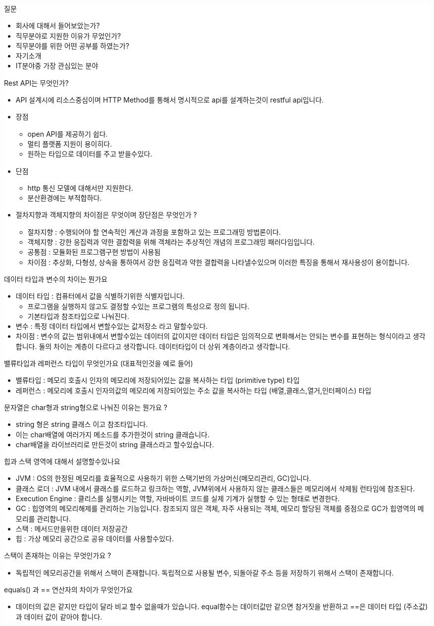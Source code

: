 질문 
- 회사에 대해서 들어보았는가?
- 직무분야로 지원한 이유가 무었인가?
- 직무분야를 위한 어떤 공부를 하였는가?
- 자기소개
- IT분야중 가장 관심있는 분야 




Rest API는 무엇인가?
 - API 설계시에 리소스중심이며 HTTP Method를 통해서 명시적으로 api를 설계하는것이 restful api입니다. 
 - 장점 
   - open API를 제공하기 쉽다. 
   - 멀티 플랫폼 지원이 용이히다.
   - 원하는 타입으로 데이터를 주고 받을수있다. 
 - 단점 
   - http 통신 모델에 대해서만 지원한다.
   - 분산환경에는 부적합하다.


- 절차지향과 객체지향의 차이점은 무엇이며 장단점은 무엇인가 ? 
  - 절차지향 : 수행되어야 할 연속적인 계산과 과정을 포함하고 있는 프로그래밍 방법론이다.
  - 객체지향 : 강한 응집력과 약한 결합력을 위해 객체라는 추상적인 개념의 프로그래밍 패러다임입니다.
  - 공통점 : 모듈화된 프로그램구현 방법이 사용됨
  - 차이점 : 추상화, 다형성, 상속을 통하여서 강한 응집력과 약한 결합력을 나타낼수있으며 이러한 특징을 통해서 재사용성이 용이합니다. 
  

데이터 타입과 변수의 차이는 뭔가요 
  - 데이터 타입 : 컴퓨터에서 값을 식별하기위한 식별자입니다. 
    - 프로그램을 실행하지 않고도 결정할 수있는 프로그램의 특성으로 정의 됩니다.
    - 기본타입과 참조타입으로 나눠진다. 
  - 변수 : 특정 데이터 타입에서 변할수있는 값저장소 라고 말할수있다. 
  - 차이점 : 변수의 값는 범위내에서 변할수있는 데이터의 값이지만 데이터 타입은 임의적으로 변화해서는 안되는 변수를 표현하는 형식이라고 생각합니다. 둘의 차이는 계층이 다르다고 생각합니다. 데이터타입이 더 상위 계층이라고 생각합니다.  

밸류타입과 레퍼런스 타입이 무엇인가요 (대표적인것을 예로 들어)
 - 밸류타입 : 메모리 호출시 인자의 메모리에 저장되어있는 값을 복사하는 타입 (primitive type) 타입
 - 레퍼런스 : 메모리에 호출시 인자의값의 메모리에 저장되어있는 주소 값을 복사하는 타입 (배열,클래스,열거,인터페이스) 타입
  
문자열은 char형과 string형으로 나눠진 이유는 뭔가요 ? 
 - string 형은 string 클래스 이고 참조타입니다. 
 - 이는 char배열에 여러가지 메소드를 추가한것이 string 클래습니다. 
 - char배열을 라이브러리로 만든것이 string 클래스라고 할수있습니다. 

힙과 스택 영역에 대해서 설명할수있나요 
 - JVM : OS의 한정된 메모리를 효율적으로 사용하기 위한 스택기반의 가상머신(메모리관리, GC)입니다. 
 - 클래스 로더 : JVM 내에서 클래스를 로드하고 링크하는 역할, JVM위에서 사용하지 않는 클래스들은 메모리에서 삭제됨 런타임에 참조된다. 
 - Execution Engine : 클리스를 실행시키는 역할, 자바바이트 코드를 실제 기계가 실행할 수 있는 형태로 변경한다. 
 - GC : 힙영역의 메모리해제를 관리하는 기능입니다. 참조되지 않은 객체, 자주 사용되는 객체, 메모리 할당된 객체를 중점으로 GC가 힙영역의 메모리를 관리합니다. 
 - 스택 : 메서드만을위한 데이터 저장공간
 - 힙 : 가상 메모리 공간으로 공유 데이터를 사용할수있다. 

스택이 존재하는 이유는 무엇인가요 ? 
 - 독립적인 메모리공간을 위해서 스택이 존재합니다. 독립적으로 사용될 변수, 되돌아갈 주소 등을 저장하기 위해서 스택이 존재합니다. 

equals() 과 == 연산자의 차이가 무엇인가요
 - 데이터의 값은 같지만 타입이 달라 비교 할수 없을때가 있습니다. equal함수는 데이터값만 같으면 참거짓을 반환하고 ==은 데이터 타입 (주소값) 과 데이터 값이 같아야 합니다.  
